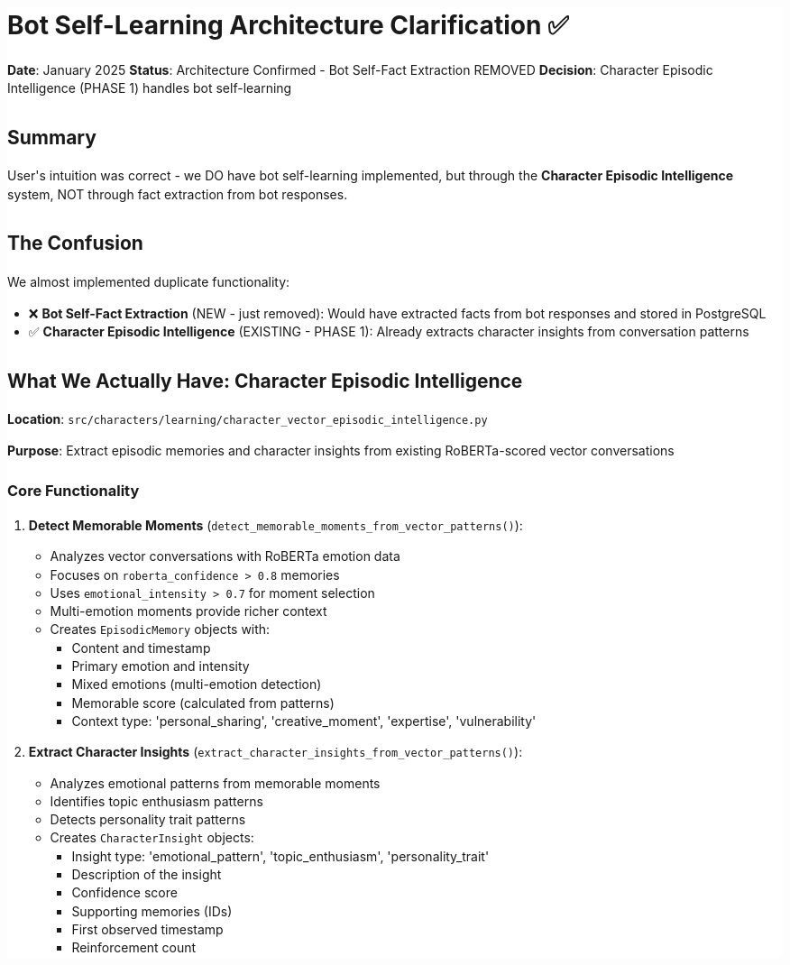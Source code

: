 # Bot Self-Learning Architecture Clarification ✅

**Date**: January 2025
**Status**: Architecture Confirmed - Bot Self-Fact Extraction REMOVED
**Decision**: Character Episodic Intelligence (PHASE 1) handles bot self-learning

## Summary

User's intuition was correct - we DO have bot self-learning implemented, but through the **Character Episodic Intelligence** system, NOT through fact extraction from bot responses.

## The Confusion

We almost implemented duplicate functionality:
- ❌ **Bot Self-Fact Extraction** (NEW - just removed): Would have extracted facts from bot responses and stored in PostgreSQL
- ✅ **Character Episodic Intelligence** (EXISTING - PHASE 1): Already extracts character insights from conversation patterns

## What We Actually Have: Character Episodic Intelligence

**Location**: `src/characters/learning/character_vector_episodic_intelligence.py`

**Purpose**: Extract episodic memories and character insights from existing RoBERTa-scored vector conversations

### Core Functionality

1. **Detect Memorable Moments** (`detect_memorable_moments_from_vector_patterns()`):
   - Analyzes vector conversations with RoBERTa emotion data
   - Focuses on `roberta_confidence > 0.8` memories
   - Uses `emotional_intensity > 0.7` for moment selection
   - Multi-emotion moments provide richer context
   - Creates `EpisodicMemory` objects with:
     - Content and timestamp
     - Primary emotion and intensity
     - Mixed emotions (multi-emotion detection)
     - Memorable score (calculated from patterns)
     - Context type: 'personal_sharing', 'creative_moment', 'expertise', 'vulnerability'

2. **Extract Character Insights** (`extract_character_insights_from_vector_patterns()`):
   - Analyzes emotional patterns from memorable moments
   - Identifies topic enthusiasm patterns
   - Detects personality trait patterns
   - Creates `CharacterInsight` objects:
     - Insight type: 'emotional_pattern', 'topic_enthusiasm', 'personality_trait'
     - Description of the insight
     - Confidence score
     - Supporting memories (IDs)
     - First observed timestamp
     - Reinforcement count

